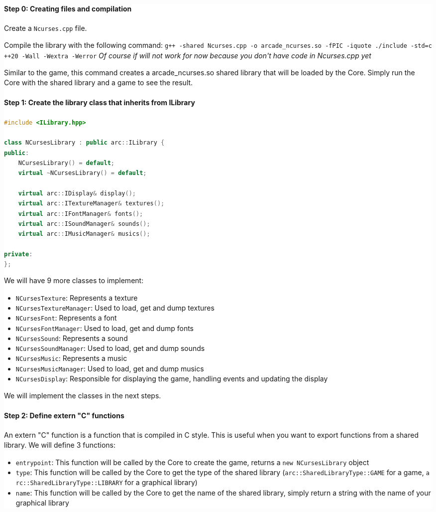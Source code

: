 #### Step 0: Creating files and compilation

Create a `Ncurses.cpp` file.

Compile the library with the following command:
`g++ -shared Ncurses.cpp -o arcade_ncurses.so -fPIC -iquote ./include -std=c++20 -Wall -Wextra -Werror`
*Of course if will not work for now because you don't have code in Ncurses.cpp yet*

Similar to the game, this command creates a arcade_ncurses.so shared library that will be loaded by the Core.
Simply run the Core with the shared library and a game to see the result.

#### Step 1: Create the library class that inherits from ILibrary

```cpp
#include <ILibrary.hpp>

class NCursesLibrary : public arc::ILibrary {
public:
    NCursesLibrary() = default;
    virtual ~NCursesLibrary() = default;

    virtual arc::IDisplay& display();
    virtual arc::ITextureManager& textures();
    virtual arc::IFontManager& fonts();
    virtual arc::ISoundManager& sounds();
    virtual arc::IMusicManager& musics();

private:
};
```

We will have 9 more classes to implement:
- `NCursesTexture`: Represents a texture
- `NCursesTextureManager`: Used to load, get and dump textures
- `NCursesFont`: Represents a font
- `NCursesFontManager`: Used to load, get and dump fonts
- `NCursesSound`: Represents a sound
- `NCursesSoundManager`: Used to load, get and dump sounds
- `NCursesMusic`: Represents a music
- `NCursesMusicManager`: Used to load, get and dump musics
- `NCursesDisplay`: Responsible for displaying the game, handling events and updating the display

We will implement the classes in the next steps.

#### Step 2: Define extern "C" functions

An extern "C" function is a function that is compiled in C style. This is useful when you want to export functions from a shared library. We will define 3 functions:
- `entrypoint`: This function will be called by the Core to create the game, returns a `new NCursesLibrary` object
- `type`: This function will be called by the Core to get the type of the shared library (`arc::SharedLibraryType::GAME` for a game, `arc::SharedLibraryType::LIBRARY` for a graphical library)
- `name`: This function will be called by the Core to get the name of the shared library, simply return a string with the name of your graphical library
